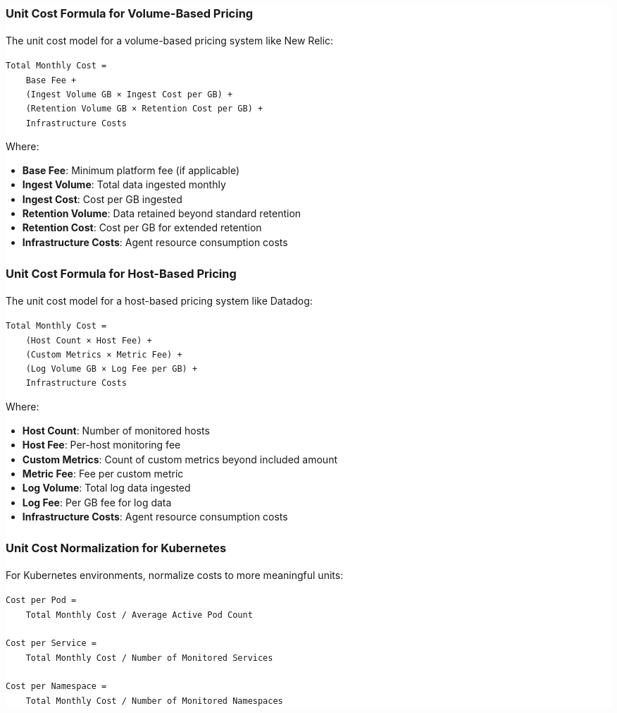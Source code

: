 ### Unit Cost Formula for Volume-Based Pricing

The unit cost model for a volume-based pricing system like New Relic:

```
Total Monthly Cost = 
    Base Fee + 
    (Ingest Volume GB × Ingest Cost per GB) + 
    (Retention Volume GB × Retention Cost per GB) + 
    Infrastructure Costs
```

Where:
- **Base Fee**: Minimum platform fee (if applicable)
- **Ingest Volume**: Total data ingested monthly
- **Ingest Cost**: Cost per GB ingested
- **Retention Volume**: Data retained beyond standard retention
- **Retention Cost**: Cost per GB for extended retention
- **Infrastructure Costs**: Agent resource consumption costs

### Unit Cost Formula for Host-Based Pricing

The unit cost model for a host-based pricing system like Datadog:

```
Total Monthly Cost = 
    (Host Count × Host Fee) + 
    (Custom Metrics × Metric Fee) + 
    (Log Volume GB × Log Fee per GB) + 
    Infrastructure Costs
```

Where:
- **Host Count**: Number of monitored hosts
- **Host Fee**: Per-host monitoring fee
- **Custom Metrics**: Count of custom metrics beyond included amount
- **Metric Fee**: Fee per custom metric
- **Log Volume**: Total log data ingested
- **Log Fee**: Per GB fee for log data
- **Infrastructure Costs**: Agent resource consumption costs

### Unit Cost Normalization for Kubernetes

For Kubernetes environments, normalize costs to more meaningful units:

```
Cost per Pod = 
    Total Monthly Cost / Average Active Pod Count

Cost per Service = 
    Total Monthly Cost / Number of Monitored Services

Cost per Namespace = 
    Total Monthly Cost / Number of Monitored Namespaces
```
